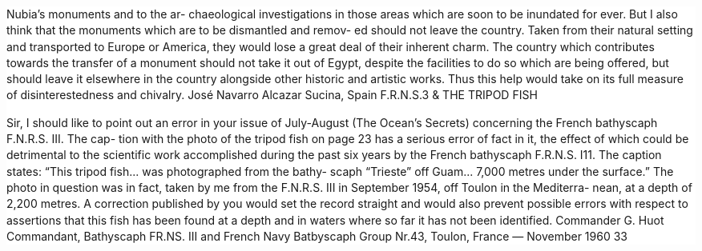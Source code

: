 Nubia’s monuments and to the ar- 
chaeological investigations in those 
areas which are soon to be inundated 
for ever. 
But I also think that the monuments 
which are to be dismantled and remov- 
ed should not leave the country. 
Taken from their natural setting and 
transported to Europe or America, 
they would lose a great deal of their 
inherent charm. The country which 
contributes towards the transfer of a 
monument should not take it out of 
Egypt, despite the facilities to do so 
which are being offered, but should 
leave it elsewhere in the country 
alongside other historic and artistic 
works. Thus this help would take 
on its full measure of disinterestedness 
and chivalry. 
José Navarro Alcazar 
Sucina, Spain 
F.R.N.S.3 & THE TRIPOD FISH 
 
Sir, 
I should like to point out an error 
in your issue of July-August (The 
Ocean’s Secrets) concerning the French 
bathyscaph F.N.R.S. III. The cap- 
tion with the photo of the tripod fish 
on page 23 has a serious error of fact 
in it, the effect of which could be 
detrimental to the scientific work 
accomplished during the past six years 
by the French bathyscaph F.R.N.S. I11. 
The caption states: “This tripod fish... 
was photographed from the bathy- 
scaph “Trieste” off Guam... 7,000 
metres under the surface.” The photo 
in question was in fact, taken by me 
from the F.N.R.S. III in September 
1954, off Toulon in the Mediterra- 
nean, at a depth of 2,200 metres. A 
correction published by you would set 
the record straight and would also 
prevent possible errors with respect to 
assertions that this fish has been found 
at a depth and in waters where so far 
it has not been identified. 
Commander G. Huot 
Commandant, Bathyscaph 
FR.NS. III and French 
Navy Batbyscaph Group Nr.43, 
Toulon, France 
— November 1960 
33
